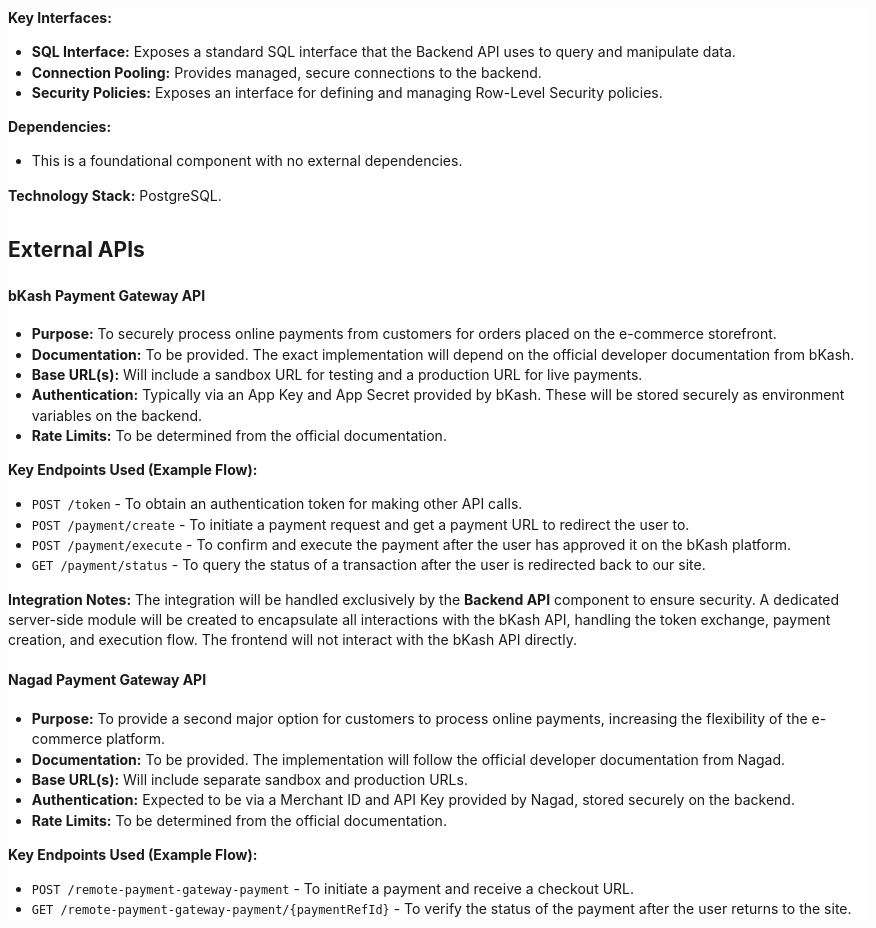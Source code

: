 **Key Interfaces:**
- **SQL Interface:** Exposes a standard SQL interface that the Backend API uses to query and manipulate data.
- **Connection Pooling:** Provides managed, secure connections to the backend.
- **Security Policies:** Exposes an interface for defining and managing Row-Level Security policies.

**Dependencies:**
- This is a foundational component with no external dependencies.

**Technology Stack:** PostgreSQL.

## External APIs

#### bKash Payment Gateway API

- **Purpose:** To securely process online payments from customers for orders placed on the e-commerce storefront.
- **Documentation:** To be provided. The exact implementation will depend on the official developer documentation from bKash.
- **Base URL(s):** Will include a sandbox URL for testing and a production URL for live payments.
- **Authentication:** Typically via an App Key and App Secret provided by bKash. These will be stored securely as environment variables on the backend.
- **Rate Limits:** To be determined from the official documentation.

**Key Endpoints Used (Example Flow):**
- `POST /token` - To obtain an authentication token for making other API calls.
- `POST /payment/create` - To initiate a payment request and get a payment URL to redirect the user to.
- `POST /payment/execute` - To confirm and execute the payment after the user has approved it on the bKash platform.
- `GET /payment/status` - To query the status of a transaction after the user is redirected back to our site.

**Integration Notes:** The integration will be handled exclusively by the **Backend API** component to ensure security. A dedicated server-side module will be created to encapsulate all interactions with the bKash API, handling the token exchange, payment creation, and execution flow. The frontend will not interact with the bKash API directly.

#### Nagad Payment Gateway API

- **Purpose:** To provide a second major option for customers to process online payments, increasing the flexibility of the e-commerce platform.
- **Documentation:** To be provided. The implementation will follow the official developer documentation from Nagad.
- **Base URL(s):** Will include separate sandbox and production URLs.
- **Authentication:** Expected to be via a Merchant ID and API Key provided by Nagad, stored securely on the backend.
- **Rate Limits:** To be determined from the official documentation.

**Key Endpoints Used (Example Flow):**
- `POST /remote-payment-gateway-payment` - To initiate a payment and receive a checkout URL.
- `GET /remote-payment-gateway-payment/{paymentRefId}` - To verify the status of the payment after the user returns to the site.
